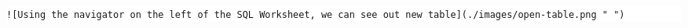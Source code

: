     ![Using the navigator on the left of the SQL Worksheet, we can see out new table](./images/open-table.png " ")
